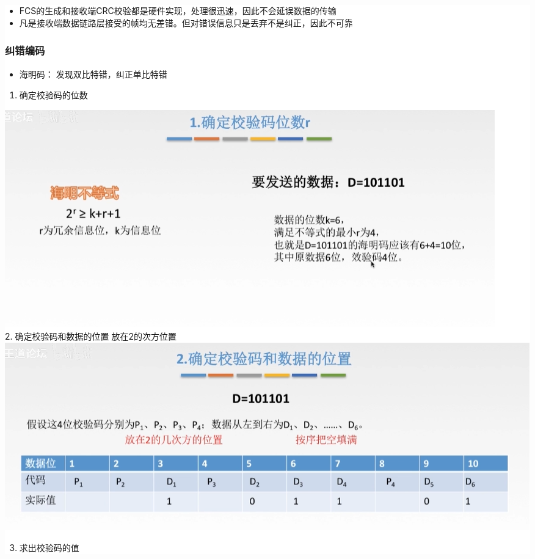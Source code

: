   - FCS的生成和接收端CRC校验都是硬件实现，处理很迅速，因此不会延误数据的传输
- 凡是接收端数据链路层接受的帧均无差错。但对错误信息只是丢弃不是纠正，因此不可靠
 
### 纠错编码
- 海明码： 发现双比特错，纠正单比特错
1. 确定校验码的位数

![picture 5](images/1d99aee7a0b1f6aa0e03c6d1fb592983807f242319cf552b9899c9a746b0ffd3.png)  
2. 确定校验码和数据的位置  放在2的次方位置
![picture 6](images/685ac3193058a0c7470d6e1b3dec574301ccc4dd7b4eb4e1bd402fae76682227.png)  

3. 求出校验码的值